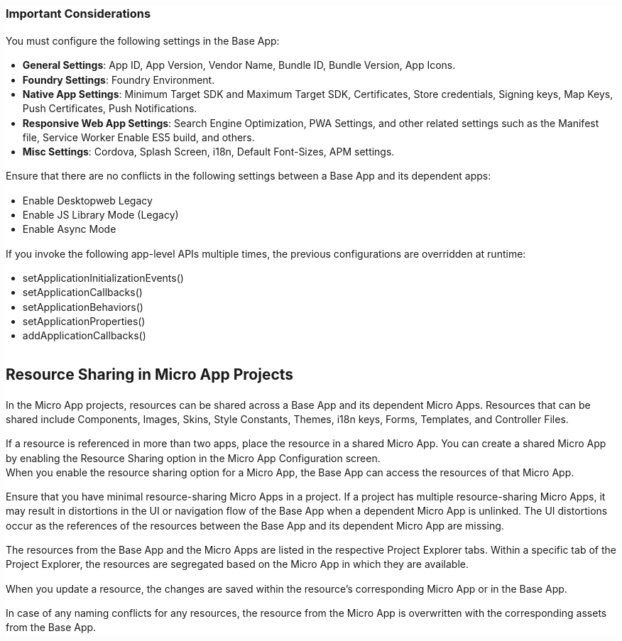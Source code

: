 ### Important Considerations

You must configure the following settings in the Base App:

*   **General Settings**: App ID, App Version, Vendor Name, Bundle ID, Bundle Version, App Icons.
*   **Foundry Settings**: Foundry Environment.
*   **Native App Settings**: Minimum Target SDK and Maximum Target SDK, Certificates, Store credentials, Signing keys, Map Keys, Push Certificates, Push Notifications.
*   **Responsive Web App Settings**: Search Engine Optimization, PWA Settings, and other related settings such as the Manifest file, Service Worker Enable ES5 build, and others.
*   **Misc Settings**: Cordova, Splash Screen, i18n, Default Font-Sizes, APM settings.

Ensure that there are no conflicts in the following settings between a Base App and its dependent apps:

*   Enable Desktopweb Legacy
*   Enable JS Library Mode (Legacy)
*   Enable Async Mode

If you invoke the following app-level APIs multiple times, the previous configurations are overridden at runtime:

*   setApplicationInitializationEvents()
*   setApplicationCallbacks()
*   setApplicationBehaviors()
*   setApplicationProperties()
*   addApplicationCallbacks()

Resource Sharing in Micro App Projects
--------------------------------------

In the Micro App projects, resources can be shared across a Base App and its dependent Micro Apps. Resources that can be shared include Components, Images, Skins, Style Constants, Themes, i18n keys, Forms, Templates, and Controller Files.

If a resource is referenced in more than two apps, place the resource in a shared Micro App. You can create a shared Micro App by enabling the Resource Sharing option in the Micro App Configuration screen.  
When you enable the resource sharing option for a Micro App, the Base App can access the resources of that Micro App.

Ensure that you have minimal resource-sharing Micro Apps in a project. If a project has multiple resource-sharing Micro Apps, it may result in distortions in the UI or navigation flow of the Base App when a dependent Micro App is unlinked. The UI distortions occur as the references of the resources between the Base App and its dependent Micro App are missing.

The resources from the Base App and the Micro Apps are listed in the respective Project Explorer tabs. Within a specific tab of the Project Explorer, the resources are segregated based on the Micro App in which they are available.

When you update a resource, the changes are saved within the resource’s corresponding Micro App or in the Base App.

In case of any naming conflicts for any resources, the resource from the Micro App is overwritten with the corresponding assets from the Base App.
